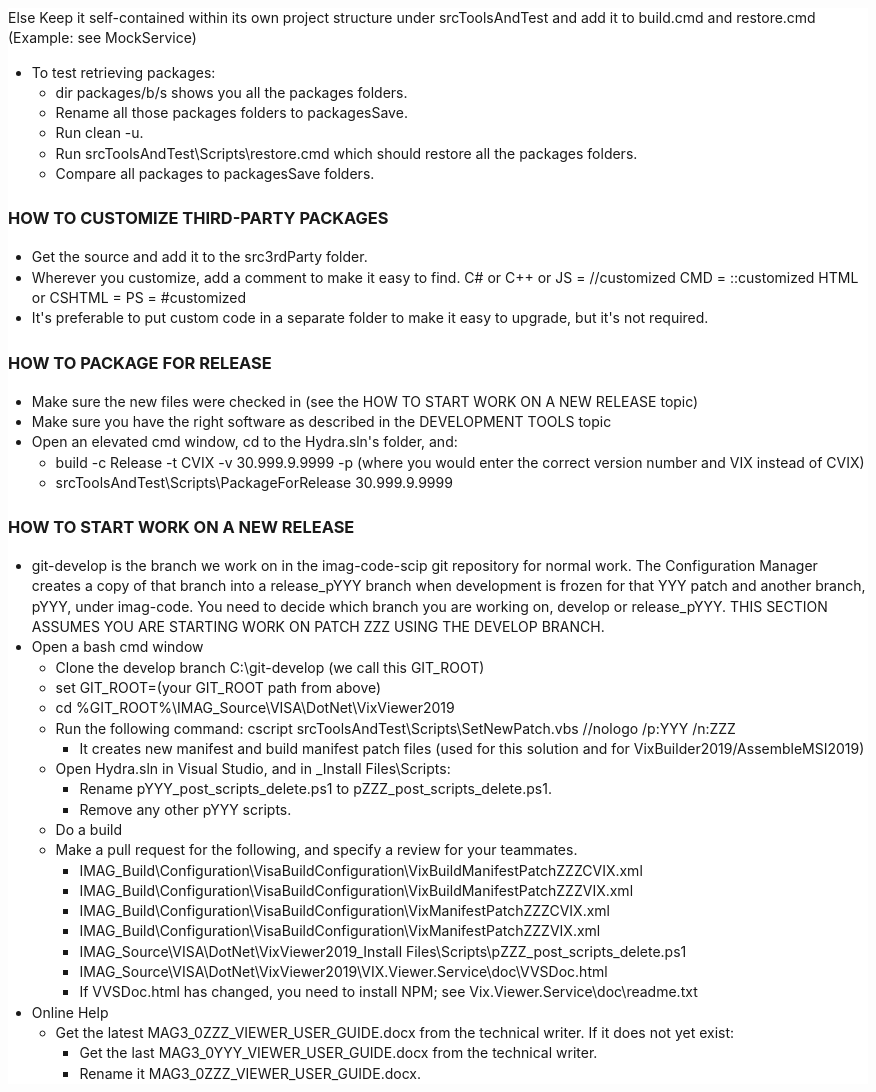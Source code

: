   Else    Keep it self-contained within its own project structure under srcToolsAndTest and add it to build.cmd and restore.cmd
            (Example: see MockService)
- To test retrieving packages:
  - dir packages/b/s shows you all the packages folders.
  - Rename all those packages folders to packagesSave.
  - Run clean -u.
  - Run srcToolsAndTest\Scripts\restore.cmd which should restore all the packages folders.
  - Compare all packages to packagesSave folders.
  
  
### HOW TO CUSTOMIZE THIRD-PARTY PACKAGES<a name="HOW_TO_CUSTOMIZE_3RDPARTY"></a>
- Get the source and add it to the src3rdParty folder.
- Wherever you customize, add a comment to make it easy to find.
  C# or C++ or JS = //customized
  CMD = ::customized
  HTML or CSHTML = 
  PS = #customized
- It's preferable to put custom code in a separate folder to make it easy to upgrade, but it's not required.


### HOW TO PACKAGE FOR RELEASE<a name="HOW_TO_PACKAGE_FOR_RELEASE"></a>
- Make sure the new files were checked in (see the HOW TO START WORK ON A NEW RELEASE topic)
- Make sure you have the right software as described in the DEVELOPMENT TOOLS topic
- Open an elevated cmd window, cd to the Hydra.sln's folder, and:
  - build -c Release -t CVIX -v 30.999.9.9999 -p (where you would enter the correct version number and VIX instead of CVIX)
  - srcToolsAndTest\Scripts\PackageForRelease 30.999.9.9999


### HOW TO START WORK ON A NEW RELEASE<a name="HOW_TO_START_WORK_ON_A_NEW_RELEASE"></a>
- git-develop is the branch we work on in the imag-code-scip git repository for normal work.
  The Configuration Manager creates a copy of that branch into a release_pYYY branch when development is frozen for that YYY patch and another branch, pYYY, under imag-code.
  You need to decide which branch you are working on, develop or release_pYYY.
  THIS SECTION ASSUMES YOU ARE STARTING WORK ON PATCH ZZZ USING THE DEVELOP BRANCH.
- Open a bash cmd window
  - Clone the develop branch C:\git-develop (we call this GIT_ROOT)
  - set GIT_ROOT=(your GIT_ROOT path from above)
  - cd %GIT_ROOT%\IMAG_Source\VISA\DotNet\VixViewer2019
  - Run the following command: cscript srcToolsAndTest\Scripts\SetNewPatch.vbs //nologo /p:YYY /n:ZZZ
    - It creates new manifest and build manifest patch files (used for this solution and for VixBuilder2019/AssembleMSI2019)
  - Open Hydra.sln in Visual Studio, and in _Install Files\Scripts:
    - Rename pYYY_post_scripts_delete.ps1 to pZZZ_post_scripts_delete.ps1.
    - Remove any other pYYY scripts.
  - Do a build
  - Make a pull request for the following, and specify a review for your teammates.
    - IMAG_Build\Configuration\VisaBuildConfiguration\VixBuildManifestPatchZZZCVIX.xml
    - IMAG_Build\Configuration\VisaBuildConfiguration\VixBuildManifestPatchZZZVIX.xml
    - IMAG_Build\Configuration\VisaBuildConfiguration\VixManifestPatchZZZCVIX.xml
    - IMAG_Build\Configuration\VisaBuildConfiguration\VixManifestPatchZZZVIX.xml
    - IMAG_Source\VISA\DotNet\VixViewer2019\_Install Files\Scripts\pZZZ_post_scripts_delete.ps1
    - IMAG_Source\VISA\DotNet\VixViewer2019\VIX.Viewer.Service\doc\VVSDoc.html
    - If VVSDoc.html has changed, you need to install NPM; see Vix.Viewer.Service\doc\readme.txt
- Online Help
  - Get the latest MAG3_0ZZZ_VIEWER_USER_GUIDE.docx from the technical writer.
    If it does not yet exist:
    - Get the last MAG3_0YYY_VIEWER_USER_GUIDE.docx from the technical writer.
    - Rename it MAG3_0ZZZ_VIEWER_USER_GUIDE.docx.